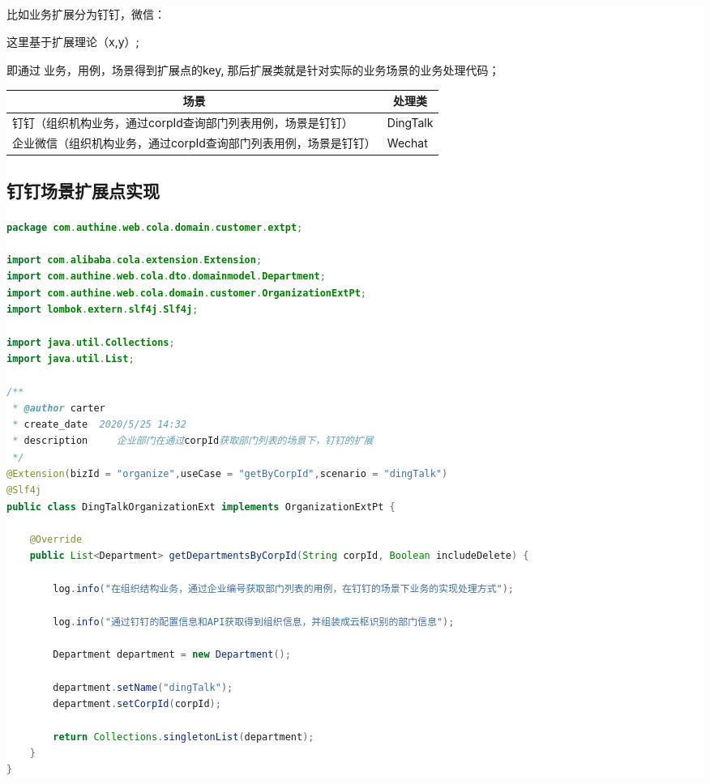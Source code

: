 


比如业务扩展分为钉钉，微信：


这里基于扩展理论（x,y）;


即通过 业务，用例，场景得到扩展点的key, 那后扩展类就是针对实际的业务场景的业务处理代码；





| 场景 | 处理类 |
| --- | --- |
| 钉钉（组织机构业务，通过corpId查询部门列表用例，场景是钉钉） | DingTalk |
| 企业微信（组织机构业务，通过corpId查询部门列表用例，场景是钉钉） | Wechat |





## 钉钉场景扩展点实现

```java
package com.authine.web.cola.domain.customer.extpt;

import com.alibaba.cola.extension.Extension;
import com.authine.web.cola.dto.domainmodel.Department;
import com.authine.web.cola.domain.customer.OrganizationExtPt;
import lombok.extern.slf4j.Slf4j;

import java.util.Collections;
import java.util.List;

/**
 * @author carter
 * create_date  2020/5/25 14:32
 * description     企业部门在通过corpId获取部门列表的场景下，钉钉的扩展
 */
@Extension(bizId = "organize",useCase = "getByCorpId",scenario = "dingTalk")
@Slf4j
public class DingTalkOrganizationExt implements OrganizationExtPt {

    @Override
    public List<Department> getDepartmentsByCorpId(String corpId, Boolean includeDelete) {

        log.info("在组织结构业务，通过企业编号获取部门列表的用例，在钉钉的场景下业务的实现处理方式");

        log.info("通过钉钉的配置信息和API获取得到组织信息，并组装成云枢识别的部门信息");

        Department department = new Department();

        department.setName("dingTalk");
        department.setCorpId(corpId);

        return Collections.singletonList(department);
    }
}

```
